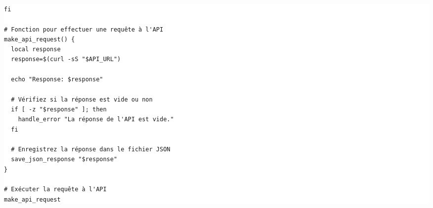 ```shell
fi

# Fonction pour effectuer une requête à l'API
make_api_request() {
  local response
  response=$(curl -sS "$API_URL")

  echo "Response: $response"

  # Vérifiez si la réponse est vide ou non
  if [ -z "$response" ]; then
    handle_error "La réponse de l'API est vide."
  fi

  # Enregistrez la réponse dans le fichier JSON
  save_json_response "$response"
}

# Exécuter la requête à l'API
make_api_request
```
